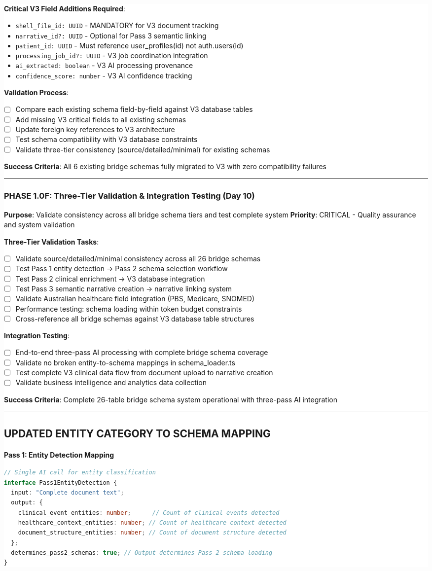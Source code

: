 **Critical V3 Field Additions Required**:
- `shell_file_id: UUID` - MANDATORY for V3 document tracking
- `narrative_id?: UUID` - Optional for Pass 3 semantic linking  
- `patient_id: UUID` - Must reference user_profiles(id) not auth.users(id)
- `processing_job_id?: UUID` - V3 job coordination integration
- `ai_extracted: boolean` - V3 AI processing provenance
- `confidence_score: number` - V3 AI confidence tracking

**Validation Process**:
- [ ] Compare each existing schema field-by-field against V3 database tables
- [ ] Add missing V3 critical fields to all existing schemas
- [ ] Update foreign key references to V3 architecture
- [ ] Test schema compatibility with V3 database constraints
- [ ] Validate three-tier consistency (source/detailed/minimal) for existing schemas

**Success Criteria**: All 6 existing bridge schemas fully migrated to V3 with zero compatibility failures

---

### **PHASE 1.0F: Three-Tier Validation & Integration Testing** (Day 10)
**Purpose**: Validate consistency across all bridge schema tiers and test complete system
**Priority**: CRITICAL - Quality assurance and system validation

**Three-Tier Validation Tasks**:
- [ ] Validate source/detailed/minimal consistency across all 26 bridge schemas
- [ ] Test Pass 1 entity detection → Pass 2 schema selection workflow
- [ ] Test Pass 2 clinical enrichment → V3 database integration
- [ ] Test Pass 3 semantic narrative creation → narrative linking system
- [ ] Validate Australian healthcare field integration (PBS, Medicare, SNOMED)
- [ ] Performance testing: schema loading within token budget constraints
- [ ] Cross-reference all bridge schemas against V3 database table structures

**Integration Testing**:
- [ ] End-to-end three-pass AI processing with complete bridge schema coverage
- [ ] Validate no broken entity-to-schema mappings in schema_loader.ts
- [ ] Test complete V3 clinical data flow from document upload to narrative creation
- [ ] Validate business intelligence and analytics data collection

**Success Criteria**: Complete 26-table bridge schema system operational with three-pass AI integration

---

## **UPDATED ENTITY CATEGORY TO SCHEMA MAPPING**

**Pass 1: Entity Detection Mapping**
```typescript
// Single AI call for entity classification
interface Pass1EntityDetection {
  input: "Complete document text";
  output: {
    clinical_event_entities: number;      // Count of clinical events detected
    healthcare_context_entities: number; // Count of healthcare context detected  
    document_structure_entities: number; // Count of document structure detected
  };
  determines_pass2_schemas: true; // Output determines Pass 2 schema loading
}
```
